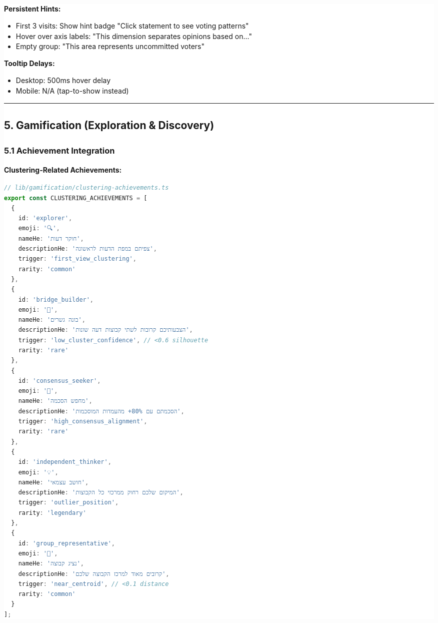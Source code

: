 **Persistent Hints:**
- First 3 visits: Show hint badge "Click statement to see voting patterns"
- Hover over axis labels: "This dimension separates opinions based on..."
- Empty group: "This area represents uncommitted voters"

**Tooltip Delays:**
- Desktop: 500ms hover delay
- Mobile: N/A (tap-to-show instead)

---

## 5. Gamification (Exploration & Discovery)

### 5.1 Achievement Integration

**Clustering-Related Achievements:**

```typescript
// lib/gamification/clustering-achievements.ts
export const CLUSTERING_ACHIEVEMENTS = [
  {
    id: 'explorer',
    emoji: '🔍',
    nameHe: 'חוקר דעות',
    descriptionHe: 'צפיתם במפת הדעות לראשונה',
    trigger: 'first_view_clustering',
    rarity: 'common'
  },
  {
    id: 'bridge_builder',
    emoji: '🌉',
    nameHe: 'בונה גשרים',
    descriptionHe: 'הצבעותיכם קרובות לשתי קבוצות דעה שונות',
    trigger: 'low_cluster_confidence', // <0.6 silhouette
    rarity: 'rare'
  },
  {
    id: 'consensus_seeker',
    emoji: '🤝',
    nameHe: 'מחפש הסכמה',
    descriptionHe: 'הסכמתם עם 80%+ מהעמדות המוסכמות',
    trigger: 'high_consensus_alignment',
    rarity: 'rare'
  },
  {
    id: 'independent_thinker',
    emoji: '💡',
    nameHe: 'חושב עצמאי',
    descriptionHe: 'המיקום שלכם רחוק ממרכזי כל הקבוצות',
    trigger: 'outlier_position',
    rarity: 'legendary'
  },
  {
    id: 'group_representative',
    emoji: '🎯',
    nameHe: 'נציג קבוצה',
    descriptionHe: 'קרובים מאוד למרכז הקבוצה שלכם',
    trigger: 'near_centroid', // <0.1 distance
    rarity: 'common'
  }
];
```
